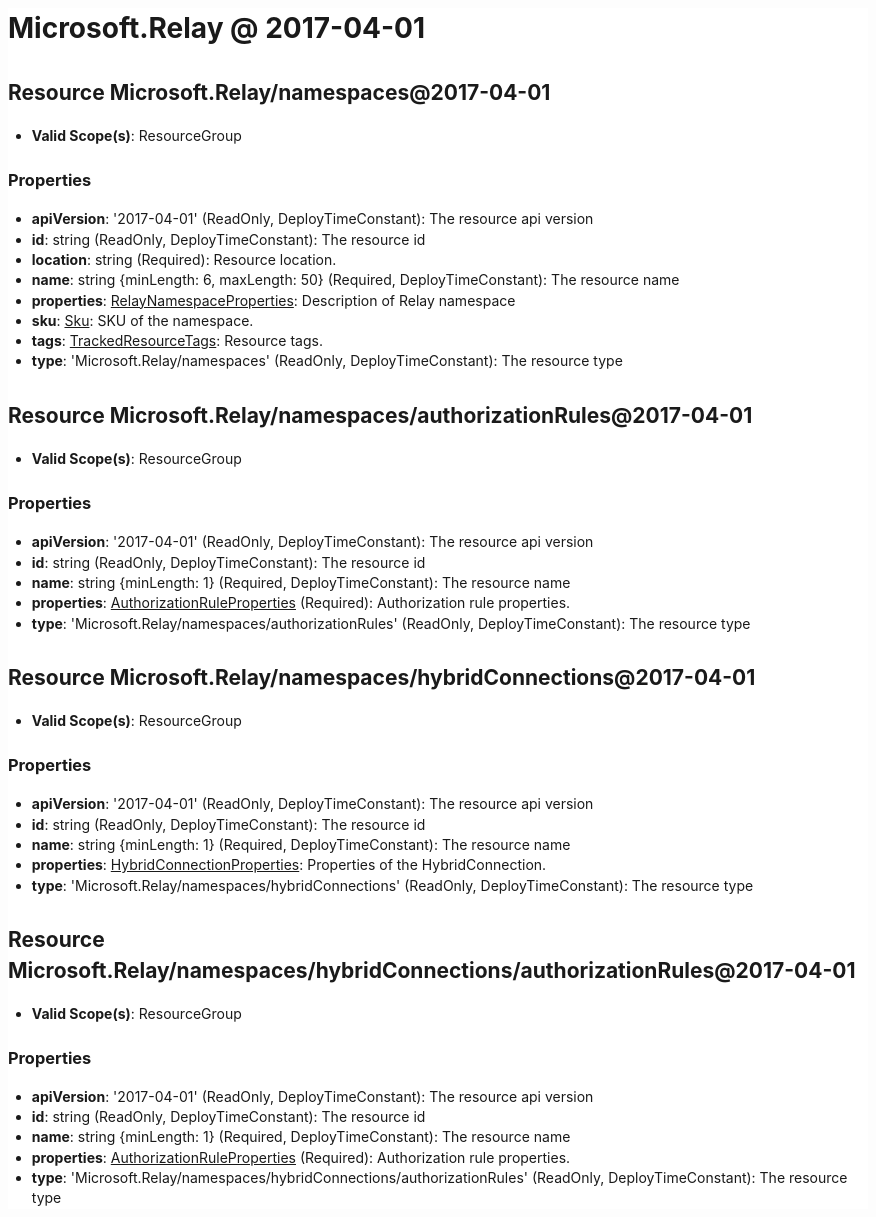 # Microsoft.Relay @ 2017-04-01

## Resource Microsoft.Relay/namespaces@2017-04-01
* **Valid Scope(s)**: ResourceGroup
### Properties
* **apiVersion**: '2017-04-01' (ReadOnly, DeployTimeConstant): The resource api version
* **id**: string (ReadOnly, DeployTimeConstant): The resource id
* **location**: string (Required): Resource location.
* **name**: string {minLength: 6, maxLength: 50} (Required, DeployTimeConstant): The resource name
* **properties**: [RelayNamespaceProperties](#relaynamespaceproperties): Description of Relay namespace
* **sku**: [Sku](#sku): SKU of the namespace.
* **tags**: [TrackedResourceTags](#trackedresourcetags): Resource tags.
* **type**: 'Microsoft.Relay/namespaces' (ReadOnly, DeployTimeConstant): The resource type

## Resource Microsoft.Relay/namespaces/authorizationRules@2017-04-01
* **Valid Scope(s)**: ResourceGroup
### Properties
* **apiVersion**: '2017-04-01' (ReadOnly, DeployTimeConstant): The resource api version
* **id**: string (ReadOnly, DeployTimeConstant): The resource id
* **name**: string {minLength: 1} (Required, DeployTimeConstant): The resource name
* **properties**: [AuthorizationRuleProperties](#authorizationruleproperties) (Required): Authorization rule properties.
* **type**: 'Microsoft.Relay/namespaces/authorizationRules' (ReadOnly, DeployTimeConstant): The resource type

## Resource Microsoft.Relay/namespaces/hybridConnections@2017-04-01
* **Valid Scope(s)**: ResourceGroup
### Properties
* **apiVersion**: '2017-04-01' (ReadOnly, DeployTimeConstant): The resource api version
* **id**: string (ReadOnly, DeployTimeConstant): The resource id
* **name**: string {minLength: 1} (Required, DeployTimeConstant): The resource name
* **properties**: [HybridConnectionProperties](#hybridconnectionproperties): Properties of the HybridConnection.
* **type**: 'Microsoft.Relay/namespaces/hybridConnections' (ReadOnly, DeployTimeConstant): The resource type

## Resource Microsoft.Relay/namespaces/hybridConnections/authorizationRules@2017-04-01
* **Valid Scope(s)**: ResourceGroup
### Properties
* **apiVersion**: '2017-04-01' (ReadOnly, DeployTimeConstant): The resource api version
* **id**: string (ReadOnly, DeployTimeConstant): The resource id
* **name**: string {minLength: 1} (Required, DeployTimeConstant): The resource name
* **properties**: [AuthorizationRuleProperties](#authorizationruleproperties) (Required): Authorization rule properties.
* **type**: 'Microsoft.Relay/namespaces/hybridConnections/authorizationRules' (ReadOnly, DeployTimeConstant): The resource type
